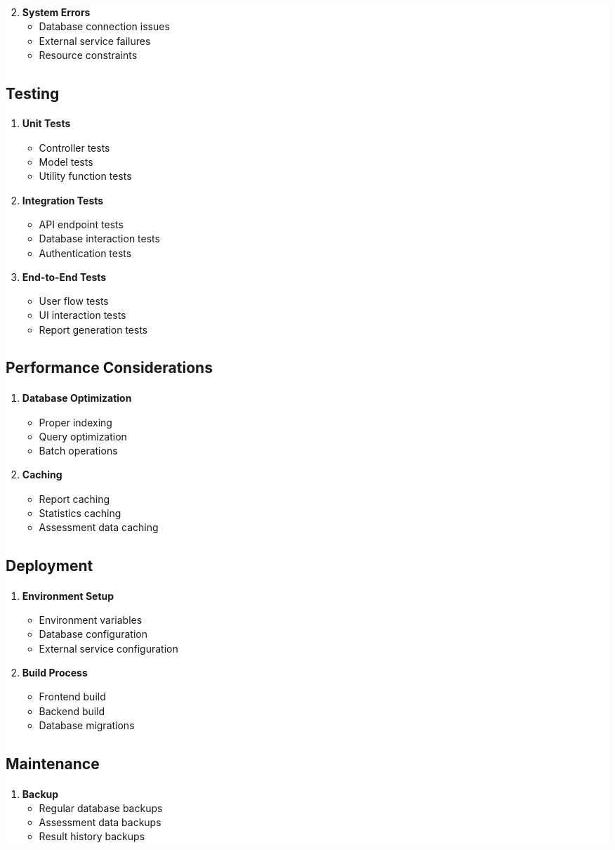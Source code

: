 2. **System Errors**
   - Database connection issues
   - External service failures
   - Resource constraints

## Testing

1. **Unit Tests**
   - Controller tests
   - Model tests
   - Utility function tests

2. **Integration Tests**
   - API endpoint tests
   - Database interaction tests
   - Authentication tests

3. **End-to-End Tests**
   - User flow tests
   - UI interaction tests
   - Report generation tests

## Performance Considerations

1. **Database Optimization**
   - Proper indexing
   - Query optimization
   - Batch operations

2. **Caching**
   - Report caching
   - Statistics caching
   - Assessment data caching

## Deployment

1. **Environment Setup**
   - Environment variables
   - Database configuration
   - External service configuration

2. **Build Process**
   - Frontend build
   - Backend build
   - Database migrations

## Maintenance

1. **Backup**
   - Regular database backups
   - Assessment data backups
   - Result history backups
